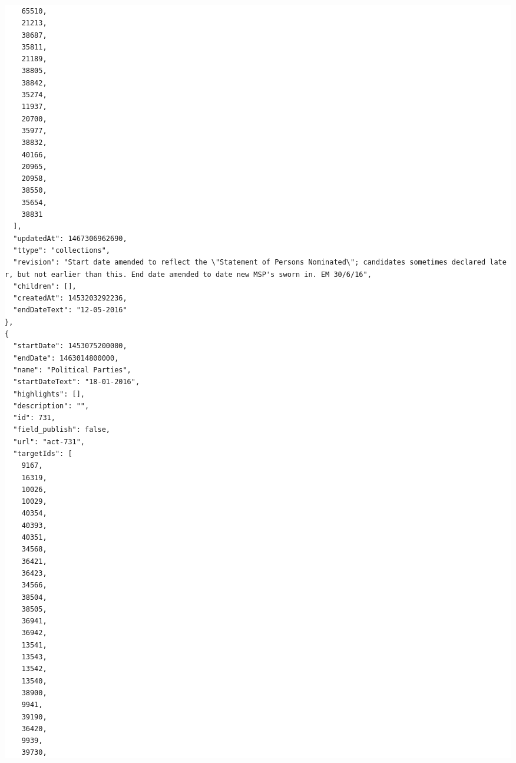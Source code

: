         65510, 
        21213, 
        38687, 
        35811, 
        21189, 
        38805, 
        38842, 
        35274, 
        11937, 
        20700, 
        35977, 
        38832, 
        40166, 
        20965, 
        20958, 
        38550, 
        35654, 
        38831
      ], 
      "updatedAt": 1467306962690, 
      "ttype": "collections", 
      "revision": "Start date amended to reflect the \"Statement of Persons Nominated\"; candidates sometimes declared later, but not earlier than this. End date amended to date new MSP's sworn in. EM 30/6/16", 
      "children": [], 
      "createdAt": 1453203292236, 
      "endDateText": "12-05-2016"
    }, 
    {
      "startDate": 1453075200000, 
      "endDate": 1463014800000, 
      "name": "Political Parties", 
      "startDateText": "18-01-2016", 
      "highlights": [], 
      "description": "", 
      "id": 731, 
      "field_publish": false, 
      "url": "act-731", 
      "targetIds": [
        9167, 
        16319, 
        10026, 
        10029, 
        40354, 
        40393, 
        40351, 
        34568, 
        36421, 
        36423, 
        34566, 
        38504, 
        38505, 
        36941, 
        36942, 
        13541, 
        13543, 
        13542, 
        13540, 
        38900, 
        9941, 
        39190, 
        36420, 
        9939, 
        39730, 